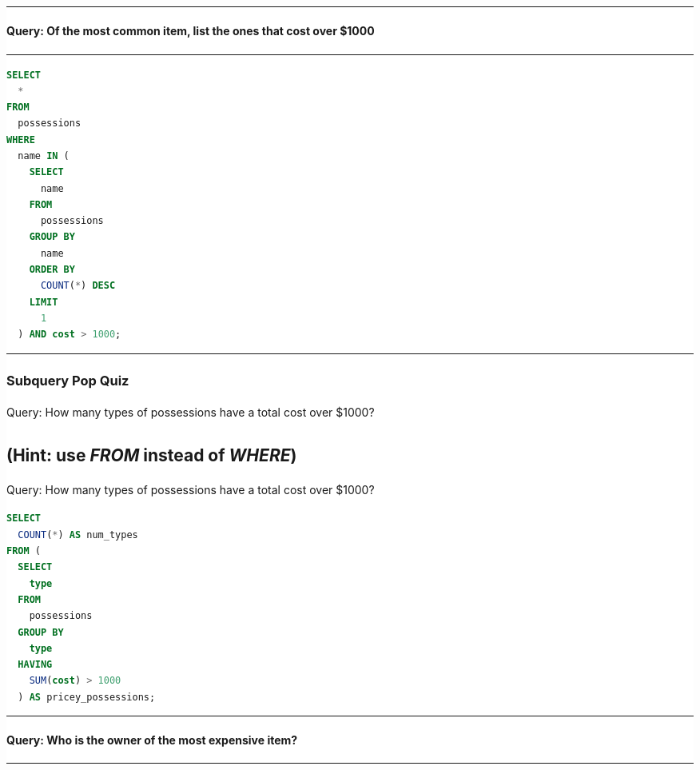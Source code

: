 

---

#### Query: Of the most common item, list the ones that cost over $1000

---

```sql
SELECT
  *
FROM
  possessions
WHERE
  name IN (
    SELECT
      name
    FROM
      possessions
    GROUP BY
      name
    ORDER BY
      COUNT(*) DESC
    LIMIT
      1
  ) AND cost > 1000;
```

---

### Subquery Pop Quiz

Query: How many types of possessions have a total cost over $1000?

(Hint: use _FROM_ instead of _WHERE_)
---

Query: How many types of possessions have a total cost over $1000?

```sql
SELECT
  COUNT(*) AS num_types
FROM (
  SELECT
    type
  FROM
    possessions
  GROUP BY
    type
  HAVING
    SUM(cost) > 1000
  ) AS pricey_possessions;
```
---
#### Query: Who is the owner of the most expensive item?
---
